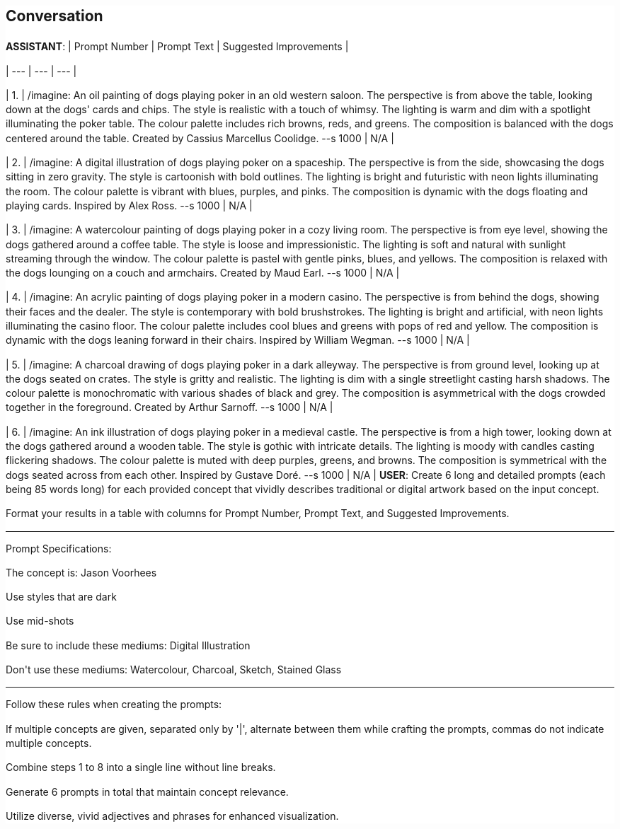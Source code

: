 ## Conversation

**ASSISTANT**: | Prompt Number | Prompt Text | Suggested Improvements |

| --- | --- | --- |

| 1. | /imagine: An oil painting of dogs playing poker in an old western saloon. The perspective is from above the table, looking down at the dogs' cards and chips. The style is realistic with a touch of whimsy. The lighting is warm and dim with a spotlight illuminating the poker table. The colour palette includes rich browns, reds, and greens. The composition is balanced with the dogs centered around the table. Created by Cassius Marcellus Coolidge. --s 1000 | N/A |

| 2. | /imagine: A digital illustration of dogs playing poker on a spaceship. The perspective is from the side, showcasing the dogs sitting in zero gravity. The style is cartoonish with bold outlines. The lighting is bright and futuristic with neon lights illuminating the room. The colour palette is vibrant with blues, purples, and pinks. The composition is dynamic with the dogs floating and playing cards. Inspired by Alex Ross. --s 1000 | N/A |

| 3. | /imagine: A watercolour painting of dogs playing poker in a cozy living room. The perspective is from eye level, showing the dogs gathered around a coffee table. The style is loose and impressionistic. The lighting is soft and natural with sunlight streaming through the window. The colour palette is pastel with gentle pinks, blues, and yellows. The composition is relaxed with the dogs lounging on a couch and armchairs. Created by Maud Earl. --s 1000 | N/A |

| 4. | /imagine: An acrylic painting of dogs playing poker in a modern casino. The perspective is from behind the dogs, showing their faces and the dealer. The style is contemporary with bold brushstrokes. The lighting is bright and artificial, with neon lights illuminating the casino floor. The colour palette includes cool blues and greens with pops of red and yellow. The composition is dynamic with the dogs leaning forward in their chairs. Inspired by William Wegman. --s 1000 | N/A |

| 5. | /imagine: A charcoal drawing of dogs playing poker in a dark alleyway. The perspective is from ground level, looking up at the dogs seated on crates. The style is gritty and realistic. The lighting is dim with a single streetlight casting harsh shadows. The colour palette is monochromatic with various shades of black and grey. The composition is asymmetrical with the dogs crowded together in the foreground. Created by Arthur Sarnoff. --s 1000 | N/A |

| 6. | /imagine: An ink illustration of dogs playing poker in a medieval castle. The perspective is from a high tower, looking down at the dogs gathered around a wooden table. The style is gothic with intricate details. The lighting is moody with candles casting flickering shadows. The colour palette is muted with deep purples, greens, and browns. The composition is symmetrical with the dogs seated across from each other. Inspired by Gustave Doré. --s 1000 | N/A |
**USER**: Create 6 long and detailed prompts (each being 85 words long) for each provided concept that vividly describes traditional or digital artwork based on the input concept. 

Format your results in a table with columns for Prompt Number, Prompt Text, and Suggested Improvements.



---



Prompt Specifications:



The concept is: Jason Voorhees

Use styles that are dark

Use mid-shots

Be sure to include these mediums: Digital Illustration

Don't use these mediums: Watercolour, Charcoal, Sketch, Stained Glass



---



Follow these rules when creating the prompts:



If multiple concepts are given, separated only by '|', alternate between them while crafting the prompts, commas do not indicate multiple concepts.

Combine steps 1 to 8 into a single line without line breaks.

Generate 6 prompts in total that maintain concept relevance.

Utilize diverse, vivid adjectives and phrases for enhanced visualization.
